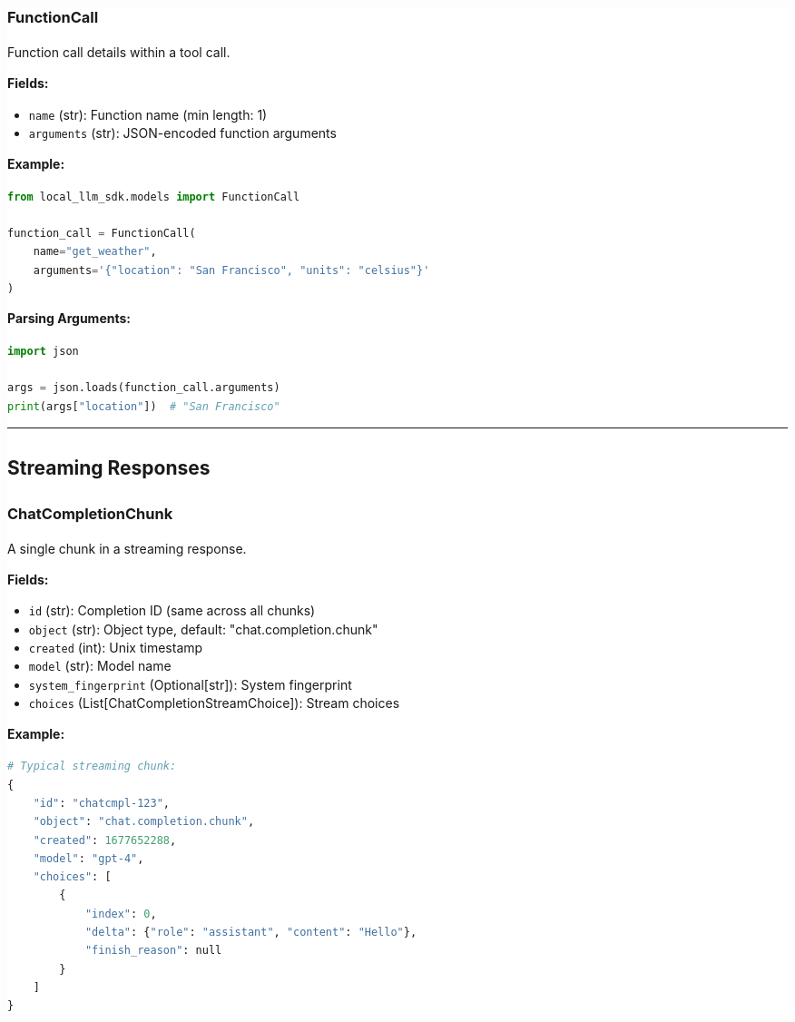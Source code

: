 ### FunctionCall

Function call details within a tool call.

**Fields:**
- `name` (str): Function name (min length: 1)
- `arguments` (str): JSON-encoded function arguments

**Example:**
```python
from local_llm_sdk.models import FunctionCall

function_call = FunctionCall(
    name="get_weather",
    arguments='{"location": "San Francisco", "units": "celsius"}'
)
```

**Parsing Arguments:**
```python
import json

args = json.loads(function_call.arguments)
print(args["location"])  # "San Francisco"
```

---

## Streaming Responses

### ChatCompletionChunk

A single chunk in a streaming response.

**Fields:**
- `id` (str): Completion ID (same across all chunks)
- `object` (str): Object type, default: "chat.completion.chunk"
- `created` (int): Unix timestamp
- `model` (str): Model name
- `system_fingerprint` (Optional[str]): System fingerprint
- `choices` (List[ChatCompletionStreamChoice]): Stream choices

**Example:**
```python
# Typical streaming chunk:
{
    "id": "chatcmpl-123",
    "object": "chat.completion.chunk",
    "created": 1677652288,
    "model": "gpt-4",
    "choices": [
        {
            "index": 0,
            "delta": {"role": "assistant", "content": "Hello"},
            "finish_reason": null
        }
    ]
}
```

